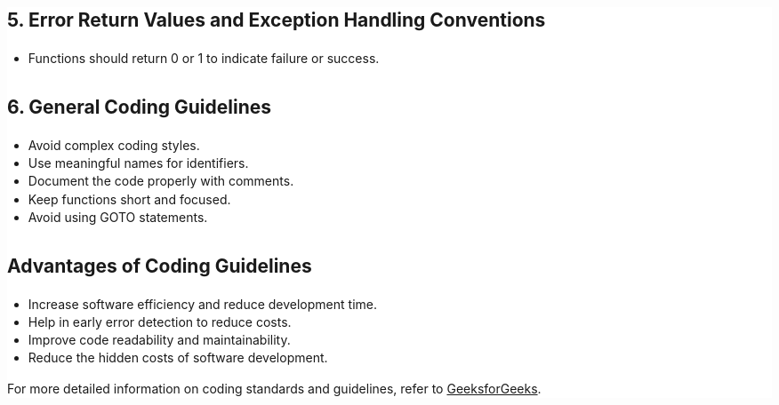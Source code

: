 ## 5. Error Return Values and Exception Handling Conventions
- Functions should return 0 or 1 to indicate failure or success.

## 6. General Coding Guidelines
- Avoid complex coding styles.
- Use meaningful names for identifiers.
- Document the code properly with comments.
- Keep functions short and focused.
- Avoid using GOTO statements.

## Advantages of Coding Guidelines
- Increase software efficiency and reduce development time.
- Help in early error detection to reduce costs.
- Improve code readability and maintainability.
- Reduce the hidden costs of software development.

For more detailed information on coding standards and guidelines, refer to [GeeksforGeeks](https://www.geeksforgeeks.org/coding-standards-and-guidelines/).


